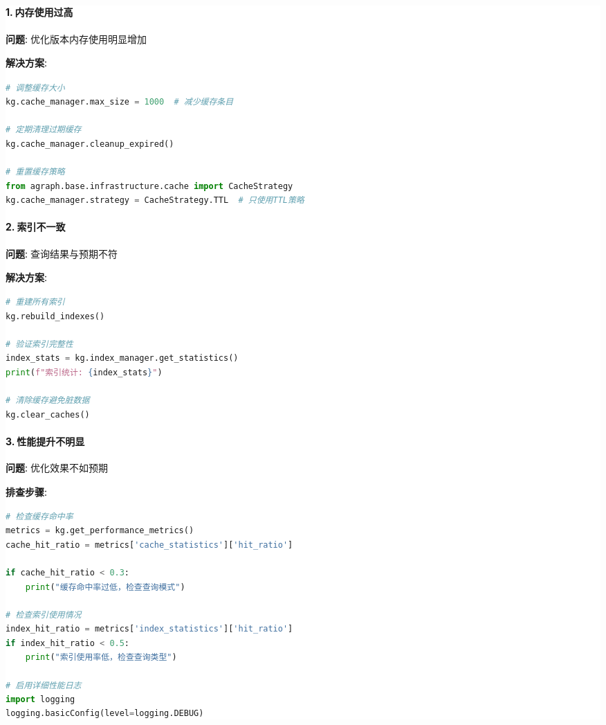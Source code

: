 #### 1. 内存使用过高

**问题**: 优化版本内存使用明显增加

**解决方案**:
```python
# 调整缓存大小
kg.cache_manager.max_size = 1000  # 减少缓存条目

# 定期清理过期缓存
kg.cache_manager.cleanup_expired()

# 重置缓存策略
from agraph.base.infrastructure.cache import CacheStrategy
kg.cache_manager.strategy = CacheStrategy.TTL  # 只使用TTL策略
```

#### 2. 索引不一致

**问题**: 查询结果与预期不符

**解决方案**:
```python
# 重建所有索引
kg.rebuild_indexes()

# 验证索引完整性
index_stats = kg.index_manager.get_statistics()
print(f"索引统计: {index_stats}")

# 清除缓存避免脏数据
kg.clear_caches()
```

#### 3. 性能提升不明显

**问题**: 优化效果不如预期

**排查步骤**:
```python
# 检查缓存命中率
metrics = kg.get_performance_metrics()
cache_hit_ratio = metrics['cache_statistics']['hit_ratio']

if cache_hit_ratio < 0.3:
    print("缓存命中率过低，检查查询模式")

# 检查索引使用情况
index_hit_ratio = metrics['index_statistics']['hit_ratio']
if index_hit_ratio < 0.5:
    print("索引使用率低，检查查询类型")

# 启用详细性能日志
import logging
logging.basicConfig(level=logging.DEBUG)
```
